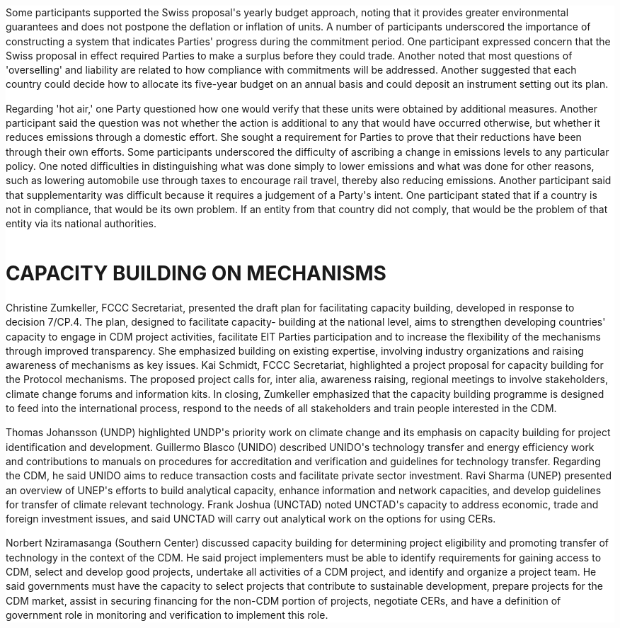 Some participants supported the Swiss proposal's yearly budget  approach, noting that it provides greater environmental  guarantees and does not postpone the deflation or inflation of  units. A number of participants underscored the importance of  constructing a system that indicates Parties' progress during  the commitment period. One participant expressed concern that  the Swiss proposal in effect required Parties to make a surplus  before they could trade. Another noted that most questions of  'overselling' and liability are related to how compliance with  commitments will be addressed. Another suggested that each  country could decide how to allocate its five-year budget on an  annual basis and could deposit an instrument setting out its  plan.

Regarding 'hot air,' one Party questioned how one would verify  that these units were obtained by additional measures. Another  participant said the question was not whether the action is  additional to any that would have occurred otherwise, but  whether it reduces emissions through a domestic effort. She  sought a requirement for Parties to prove that their reductions  have been through their own efforts. Some participants  underscored the difficulty of ascribing a change in emissions  levels to any particular policy. One noted difficulties in  distinguishing what was done simply to lower emissions and what  was done for other reasons, such as lowering automobile use  through taxes to encourage rail travel, thereby also reducing  emissions. Another participant said that supplementarity was  difficult because it requires a judgement of a Party's intent.  One participant stated that if a country is not in compliance,  that would be its own problem. If an entity from that country  did not comply, that would be the problem of that entity via its  national authorities.

# CAPACITY BUILDING ON MECHANISMS

Christine Zumkeller, FCCC Secretariat, presented the draft plan  for facilitating capacity building, developed in response to  decision 7/CP.4. The plan, designed to facilitate capacity- building at the national level, aims to strengthen developing  countries' capacity to engage in CDM project activities,  facilitate EIT Parties participation and to increase the  flexibility of the mechanisms through improved transparency. She  emphasized building on existing expertise, involving industry  organizations and raising awareness of mechanisms as key issues.  Kai Schmidt, FCCC Secretariat, highlighted a project proposal  for capacity building for the Protocol mechanisms. The proposed  project calls for, inter alia, awareness raising, regional  meetings to involve stakeholders, climate change forums and  information kits. In closing, Zumkeller emphasized that the  capacity building programme is designed to feed into the  international process, respond to the needs of all stakeholders  and train people interested in the CDM.

Thomas Johansson (UNDP) highlighted UNDP's priority work on  climate change and its emphasis on capacity building for project  identification and development. Guillermo Blasco (UNIDO)  described UNIDO's technology transfer and energy efficiency work  and contributions to manuals on procedures for accreditation and  verification and guidelines for technology transfer. Regarding  the CDM, he said UNIDO aims to reduce transaction costs and  facilitate private sector investment. Ravi Sharma (UNEP)  presented an overview of UNEP's efforts to build analytical  capacity, enhance information and network capacities, and  develop guidelines for transfer of climate relevant technology.  Frank Joshua (UNCTAD) noted UNCTAD's capacity to address  economic, trade and foreign investment issues, and said UNCTAD  will carry out analytical work on the options for using CERs.

Norbert Nziramasanga (Southern Center) discussed capacity  building for determining project eligibility and promoting  transfer of technology in the context of the CDM. He said  project implementers must be able to identify requirements for  gaining access to CDM, select and develop good projects,  undertake all activities of a CDM project, and identify and  organize a project team. He said governments must have the  capacity to select projects that contribute to sustainable  development, prepare projects for the CDM market, assist in  securing financing for the non-CDM portion of projects,  negotiate CERs, and have a definition of government role in  monitoring and verification to implement this role.
